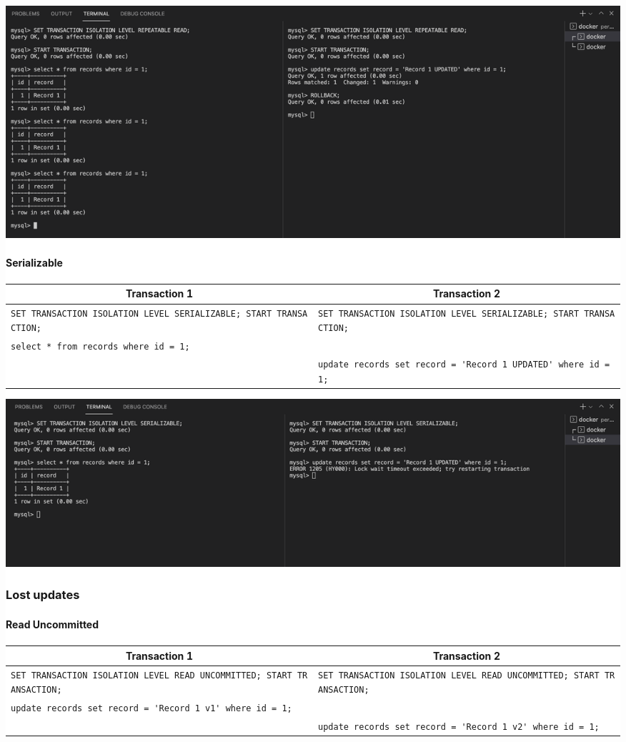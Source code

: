 ![percona-dirty-reads-repeatable-read](imgs/percona-dirty-reads-repeatable-read.png)


#### Serializable

| Transaction 1 | Transaction 2 |
|---|---|
| `SET TRANSACTION ISOLATION LEVEL SERIALIZABLE; START TRANSACTION;` | `SET TRANSACTION ISOLATION LEVEL SERIALIZABLE; START TRANSACTION;` |
| `select * from records where id = 1;` |  |
| | `update records set record = 'Record 1 UPDATED' where id = 1;` |

![percona-dirty-reads-serializable](imgs/percona-dirty-reads-serializable.png)


### Lost updates

#### Read Uncommitted

| Transaction 1 | Transaction 2 |
|---|---|
| `SET TRANSACTION ISOLATION LEVEL READ UNCOMMITTED; START TRANSACTION;` | `SET TRANSACTION ISOLATION LEVEL READ UNCOMMITTED; START TRANSACTION;` |
| `update records set record = 'Record 1 v1' where id = 1;` |  |
|  | `update records set record = 'Record 1 v2' where id = 1;` |
